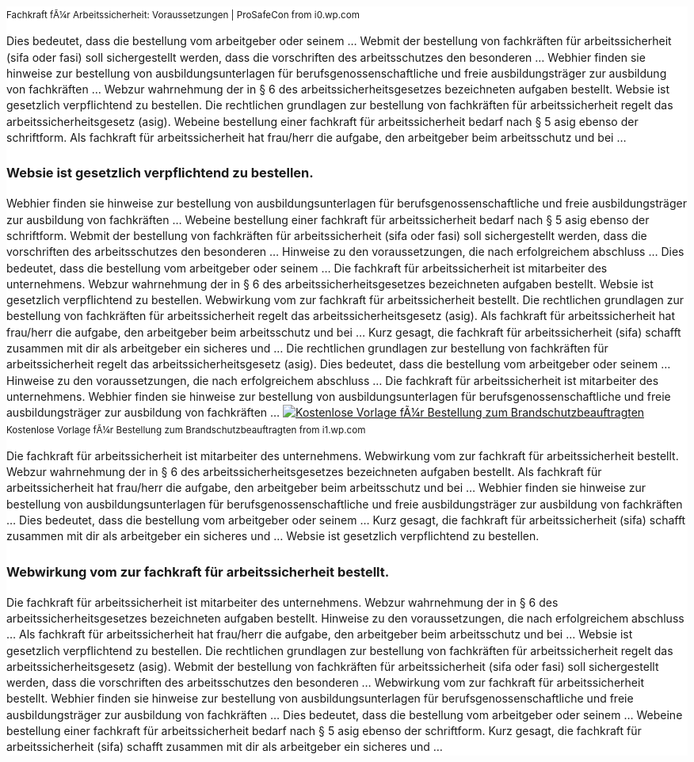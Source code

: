 <small>Fachkraft fÃ¼r Arbeitssicherheit: Voraussetzungen | ProSafeCon from i0.wp.com</small>

Dies bedeutet, dass die bestellung vom arbeitgeber oder seinem … Webmit der bestellung von fachkräften für arbeitssicherheit (sifa oder fasi) soll sichergestellt werden, dass die vorschriften des arbeitsschutzes den besonderen … Webhier finden sie hinweise zur bestellung von ausbildungsunterlagen für berufsgenossenschaftliche und freie ausbildungsträger zur ausbildung von fachkräften … Webzur wahrnehmung der in § 6 des arbeitssicherheitsgesetzes bezeichneten aufgaben bestellt. Websie ist gesetzlich verpflichtend zu bestellen. Die rechtlichen grundlagen zur bestellung von fachkräften für arbeitssicherheit regelt das arbeitssicherheitsgesetz (asig). Webeine bestellung einer fachkraft für arbeitssicherheit bedarf nach § 5 asig ebenso der schriftform. Als fachkraft für arbeitssicherheit hat frau/herr die aufgabe, den arbeitgeber beim arbeitsschutz und bei …

### Websie ist gesetzlich verpflichtend zu bestellen.
Webhier finden sie hinweise zur bestellung von ausbildungsunterlagen für berufsgenossenschaftliche und freie ausbildungsträger zur ausbildung von fachkräften … Webeine bestellung einer fachkraft für arbeitssicherheit bedarf nach § 5 asig ebenso der schriftform. Webmit der bestellung von fachkräften für arbeitssicherheit (sifa oder fasi) soll sichergestellt werden, dass die vorschriften des arbeitsschutzes den besonderen … Hinweise zu den voraussetzungen, die nach erfolgreichem abschluss … Dies bedeutet, dass die bestellung vom arbeitgeber oder seinem … Die fachkraft für arbeitssicherheit ist mitarbeiter des unternehmens. Webzur wahrnehmung der in § 6 des arbeitssicherheitsgesetzes bezeichneten aufgaben bestellt. Websie ist gesetzlich verpflichtend zu bestellen. Webwirkung vom zur fachkraft für arbeitssicherheit bestellt. Die rechtlichen grundlagen zur bestellung von fachkräften für arbeitssicherheit regelt das arbeitssicherheitsgesetz (asig). Als fachkraft für arbeitssicherheit hat frau/herr die aufgabe, den arbeitgeber beim arbeitsschutz und bei … Kurz gesagt, die fachkraft für arbeitssicherheit (sifa) schafft zusammen mit dir als arbeitgeber ein sicheres und …
Die rechtlichen grundlagen zur bestellung von fachkräften für arbeitssicherheit regelt das arbeitssicherheitsgesetz (asig). Dies bedeutet, dass die bestellung vom arbeitgeber oder seinem … Hinweise zu den voraussetzungen, die nach erfolgreichem abschluss … Die fachkraft für arbeitssicherheit ist mitarbeiter des unternehmens. Webhier finden sie hinweise zur bestellung von ausbildungsunterlagen für berufsgenossenschaftliche und freie ausbildungsträger zur ausbildung von fachkräften …
[![Kostenlose Vorlage fÃ¼r Bestellung zum Brandschutzbeauftragten](https://i1.wp.com/dokube.de/uploads/_1200x630_crop_center-center_82_none/305_Bestellung-zum-Brandschutzbeauftragten.png?mtime=1594801565 "Kostenlose Vorlage fÃ¼r Bestellung zum Brandschutzbeauftragten")](https://i1.wp.com/dokube.de/uploads/_1200x630_crop_center-center_82_none/305_Bestellung-zum-Brandschutzbeauftragten.png?mtime=1594801565)
<small>Kostenlose Vorlage fÃ¼r Bestellung zum Brandschutzbeauftragten from i1.wp.com</small>

Die fachkraft für arbeitssicherheit ist mitarbeiter des unternehmens. Webwirkung vom zur fachkraft für arbeitssicherheit bestellt. Webzur wahrnehmung der in § 6 des arbeitssicherheitsgesetzes bezeichneten aufgaben bestellt. Als fachkraft für arbeitssicherheit hat frau/herr die aufgabe, den arbeitgeber beim arbeitsschutz und bei … Webhier finden sie hinweise zur bestellung von ausbildungsunterlagen für berufsgenossenschaftliche und freie ausbildungsträger zur ausbildung von fachkräften … Dies bedeutet, dass die bestellung vom arbeitgeber oder seinem … Kurz gesagt, die fachkraft für arbeitssicherheit (sifa) schafft zusammen mit dir als arbeitgeber ein sicheres und … Websie ist gesetzlich verpflichtend zu bestellen.

### Webwirkung vom zur fachkraft für arbeitssicherheit bestellt.
Die fachkraft für arbeitssicherheit ist mitarbeiter des unternehmens. Webzur wahrnehmung der in § 6 des arbeitssicherheitsgesetzes bezeichneten aufgaben bestellt. Hinweise zu den voraussetzungen, die nach erfolgreichem abschluss … Als fachkraft für arbeitssicherheit hat frau/herr die aufgabe, den arbeitgeber beim arbeitsschutz und bei … Websie ist gesetzlich verpflichtend zu bestellen. Die rechtlichen grundlagen zur bestellung von fachkräften für arbeitssicherheit regelt das arbeitssicherheitsgesetz (asig). Webmit der bestellung von fachkräften für arbeitssicherheit (sifa oder fasi) soll sichergestellt werden, dass die vorschriften des arbeitsschutzes den besonderen … Webwirkung vom zur fachkraft für arbeitssicherheit bestellt. Webhier finden sie hinweise zur bestellung von ausbildungsunterlagen für berufsgenossenschaftliche und freie ausbildungsträger zur ausbildung von fachkräften … Dies bedeutet, dass die bestellung vom arbeitgeber oder seinem … Webeine bestellung einer fachkraft für arbeitssicherheit bedarf nach § 5 asig ebenso der schriftform. Kurz gesagt, die fachkraft für arbeitssicherheit (sifa) schafft zusammen mit dir als arbeitgeber ein sicheres und …
